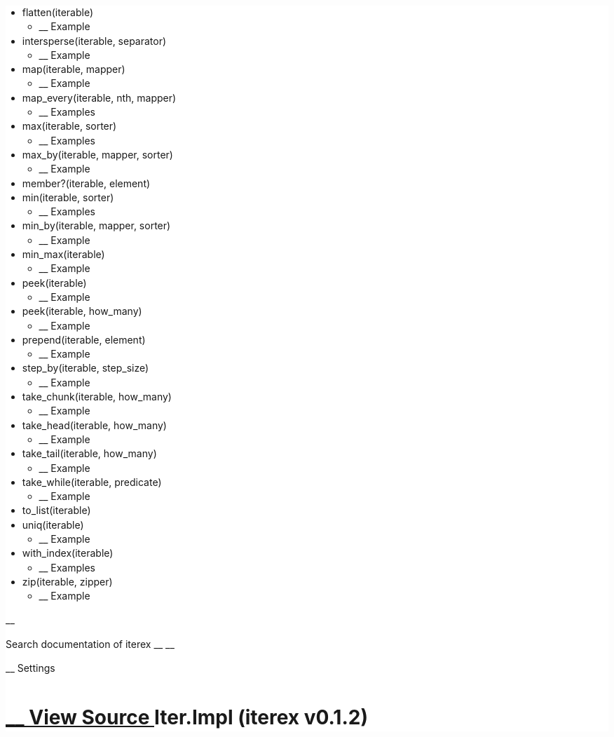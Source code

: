 - flatten(iterable)
  - __ Example
- intersperse(iterable, separator)
  - __ Example
- map(iterable, mapper)
  - __ Example
- map_every(iterable, nth, mapper)
  - __ Examples
- max(iterable, sorter)
  - __ Examples
- max_by(iterable, mapper, sorter)
  - __ Example
- member?(iterable, element)
- min(iterable, sorter)
  - __ Examples
- min_by(iterable, mapper, sorter)
  - __ Example
- min_max(iterable)
  - __ Example
- peek(iterable)
  - __ Example
- peek(iterable, how_many)
  - __ Example
- prepend(iterable, element)
  - __ Example
- step_by(iterable, step_size)
  - __ Example
- take_chunk(iterable, how_many)
  - __ Example
- take_head(iterable, how_many)
  - __ Example
- take_tail(iterable, how_many)
  - __ Example
- take_while(iterable, predicate)
  - __ Example
- to_list(iterable)
- uniq(iterable)
  - __ Example
- with_index(iterable)
  - __ Examples
- zip(iterable, zipper)
  - __ Example

__

Search documentation of iterex __ __

__ Settings

#  [ __ View Source ](external_link) Iter.Impl (iterex v0.1.2)
